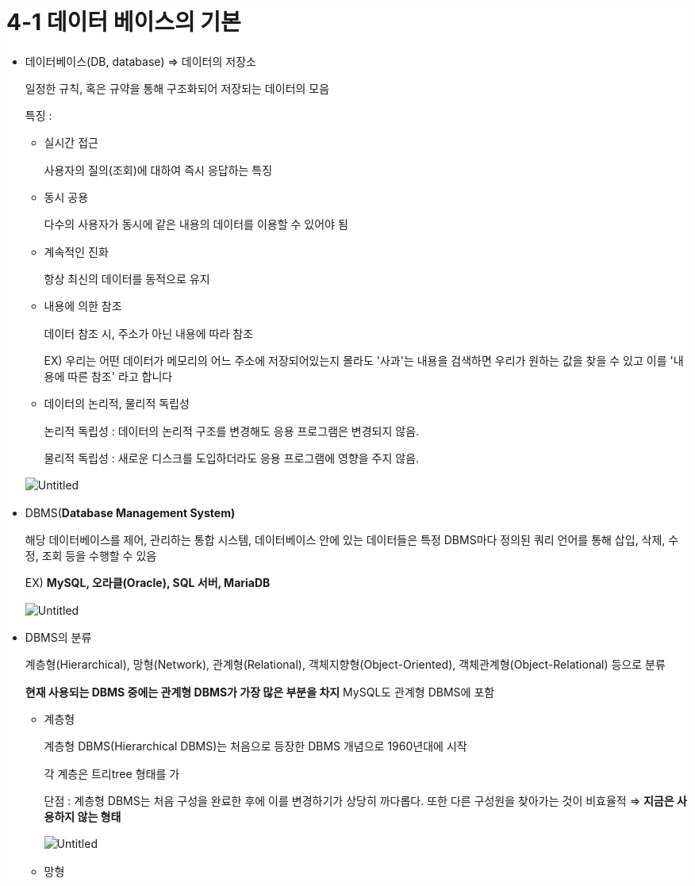 # 4-1 데이터 베이스의 기본

- 데이터베이스(DB, database) ⇒ 데이터의 저장소
    
    일정한 규칙, 혹은 규약을 통해 구조화되어 저장되는 데이터의 모음
    
    특징 :
    
    - 실시간 접근
        
        사용자의 질의(조회)에 대하여 즉시 응답하는 특징
        
    - 동시 공용
        
        다수의 사용자가 동시에 같은 내용의 데이터를 이용할 수 있어야 됨
        
    - 계속적인 진화
        
        항상 최신의 데이터를 동적으로 유지
        
    - 내용에 의한 참조
        
        데이터 참조 시, 주소가 아닌 내용에 따라 참조
        
        EX)  우리는 어떤 데이터가 메모리의 어느 주소에 저장되어있는지 몰라도 '사과'는 내용을 검색하면 우리가 원하는 값을 찾을 수 있고 이를 '내용에 따른 참조' 라고 합니다
        
    - 데이터의 논리적, 물리적 독립성
        
        논리적 독립성 : 데이터의 논리적 구조를 변경해도 응용 프로그램은 변경되지 않음.
        
        물리적 독립성 : 새로운 디스크를 도입하더라도 응용 프로그램에 영향을 주지 않음.
        
    
    ![Untitled](4-1%20%E1%84%83%E1%85%A6%E1%84%8B%E1%85%B5%E1%84%90%E1%85%A5%20%E1%84%87%E1%85%A6%E1%84%8B%E1%85%B5%E1%84%89%E1%85%B3%E1%84%8B%E1%85%B4%20%E1%84%80%E1%85%B5%E1%84%87%E1%85%A9%E1%86%AB%20845d0028da7a43fca330e3cc855ce11f/Untitled.png)
    
- DBMS(**Database Management System)**
    
    해당 데이터베이스를 제어, 관리하는 통합 시스템, 데이터베이스 안에 있는 데이터들은 특정 DBMS마다 정의된 쿼리 언어를 통해 삽입, 삭제, 수정, 조회 등을 수행할 수 있음
    
    EX) **MySQL, 오라클(Oracle), SQL 서버, MariaDB**
    
    ![Untitled](4-1%20%E1%84%83%E1%85%A6%E1%84%8B%E1%85%B5%E1%84%90%E1%85%A5%20%E1%84%87%E1%85%A6%E1%84%8B%E1%85%B5%E1%84%89%E1%85%B3%E1%84%8B%E1%85%B4%20%E1%84%80%E1%85%B5%E1%84%87%E1%85%A9%E1%86%AB%20845d0028da7a43fca330e3cc855ce11f/Untitled%201.png)
    
- DBMS의 분류
    
    계층형(Hierarchical), 망형(Network), 관계형(Relational), 객체지향형(Object-Oriented), 객체관계형(Object-Relational) 등으로 분류
    
    **현재 사용되는 DBMS 중에는 관계형 DBMS가 가장 많은 부분을 차지** MySQL도 관계형 DBMS에 포함 
    
    - 계층형
        
        계층형 DBMS(Hierarchical DBMS)는 처음으로 등장한 DBMS 개념으로 1960년대에 시작
        
        각 계층은 트리tree 형태를 가
        
        단점 : 계층형 DBMS는 처음 구성을 완료한 후에 이를 변경하기가 상당히 까다롭다. 또한 다른 구성원을 찾아가는 것이 비효율적 ⇒ **지금은 사용하지 않는 형태**
        
        ![Untitled](4-1%20%E1%84%83%E1%85%A6%E1%84%8B%E1%85%B5%E1%84%90%E1%85%A5%20%E1%84%87%E1%85%A6%E1%84%8B%E1%85%B5%E1%84%89%E1%85%B3%E1%84%8B%E1%85%B4%20%E1%84%80%E1%85%B5%E1%84%87%E1%85%A9%E1%86%AB%20845d0028da7a43fca330e3cc855ce11f/Untitled%202.png)
        
    - 망형
        